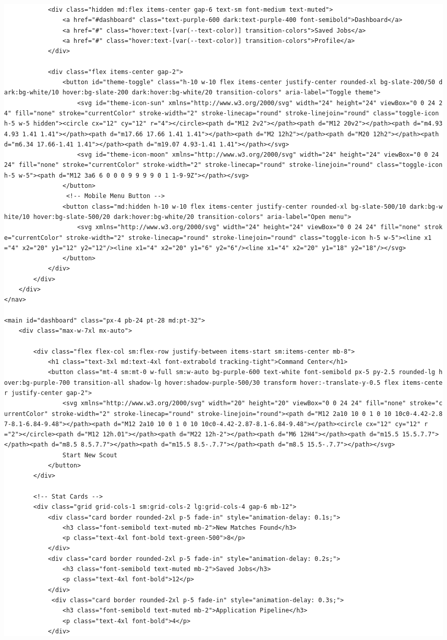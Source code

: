                 <div class="hidden md:flex items-center gap-6 text-sm font-medium text-muted">
                    <a href="#dashboard" class="text-purple-600 dark:text-purple-400 font-semibold">Dashboard</a>
                    <a href="#" class="hover:text-[var(--text-color)] transition-colors">Saved Jobs</a>
                    <a href="#" class="hover:text-[var(--text-color)] transition-colors">Profile</a>
                </div>

                <div class="flex items-center gap-2">
                    <button id="theme-toggle" class="h-10 w-10 flex items-center justify-center rounded-xl bg-slate-200/50 dark:bg-white/10 hover:bg-slate-200 dark:hover:bg-white/20 transition-colors" aria-label="Toggle theme">
                        <svg id="theme-icon-sun" xmlns="http://www.w3.org/2000/svg" width="24" height="24" viewBox="0 0 24 24" fill="none" stroke="currentColor" stroke-width="2" stroke-linecap="round" stroke-linejoin="round" class="toggle-icon h-5 w-5 hidden"><circle cx="12" cy="12" r="4"></circle><path d="M12 2v2"></path><path d="M12 20v2"></path><path d="m4.93 4.93 1.41 1.41"></path><path d="m17.66 17.66 1.41 1.41"></path><path d="M2 12h2"></path><path d="M20 12h2"></path><path d="m6.34 17.66-1.41 1.41"></path><path d="m19.07 4.93-1.41 1.41"></path></svg>
                        <svg id="theme-icon-moon" xmlns="http://www.w3.org/2000/svg" width="24" height="24" viewBox="0 0 24 24" fill="none" stroke="currentColor" stroke-width="2" stroke-linecap="round" stroke-linejoin="round" class="toggle-icon h-5 w-5"><path d="M12 3a6 6 0 0 0 9 9 9 9 0 1 1-9-9Z"></path></svg>
                    </button>
                     <!-- Mobile Menu Button -->
                    <button class="md:hidden h-10 w-10 flex items-center justify-center rounded-xl bg-slate-500/10 dark:bg-white/10 hover:bg-slate-500/20 dark:hover:bg-white/20 transition-colors" aria-label="Open menu">
                        <svg xmlns="http://www.w3.org/2000/svg" width="24" height="24" viewBox="0 0 24 24" fill="none" stroke="currentColor" stroke-width="2" stroke-linecap="round" stroke-linejoin="round" class="toggle-icon h-5 w-5"><line x1="4" x2="20" y1="12" y2="12"/><line x1="4" x2="20" y1="6" y2="6"/><line x1="4" x2="20" y1="18" y2="18"/></svg>
                    </button>
                </div>
            </div>
        </div>
    </nav>

    <main id="dashboard" class="px-4 pb-24 pt-28 md:pt-32">
        <div class="max-w-7xl mx-auto">

            <div class="flex flex-col sm:flex-row justify-between items-start sm:items-center mb-8">
                <h1 class="text-3xl md:text-4xl font-extrabold tracking-tight">Command Center</h1>
                <button class="mt-4 sm:mt-0 w-full sm:w-auto bg-purple-600 text-white font-semibold px-5 py-2.5 rounded-lg hover:bg-purple-700 transition-all shadow-lg hover:shadow-purple-500/30 transform hover:-translate-y-0.5 flex items-center justify-center gap-2">
                    <svg xmlns="http://www.w3.org/2000/svg" width="20" height="20" viewBox="0 0 24 24" fill="none" stroke="currentColor" stroke-width="2" stroke-linecap="round" stroke-linejoin="round"><path d="M12 2a10 10 0 1 0 10 10c0-4.42-2.87-8.1-6.84-9.48"></path><path d="M12 2a10 10 0 1 0 10 10c0-4.42-2.87-8.1-6.84-9.48"></path><circle cx="12" cy="12" r="2"></circle><path d="M12 12h.01"></path><path d="M22 12h-2"></path><path d="M6 12H4"></path><path d="m15.5 15.5.7.7"></path><path d="m8.5 8.5.7.7"></path><path d="m15.5 8.5-.7.7"></path><path d="m8.5 15.5-.7.7"></path></svg>
                    Start New Scout
                </button>
            </div>

            <!-- Stat Cards -->
            <div class="grid grid-cols-1 sm:grid-cols-2 lg:grid-cols-4 gap-6 mb-12">
                <div class="card border rounded-2xl p-5 fade-in" style="animation-delay: 0.1s;">
                    <h3 class="font-semibold text-muted mb-2">New Matches Found</h3>
                    <p class="text-4xl font-bold text-green-500">8</p>
                </div>
                <div class="card border rounded-2xl p-5 fade-in" style="animation-delay: 0.2s;">
                    <h3 class="font-semibold text-muted mb-2">Saved Jobs</h3>
                    <p class="text-4xl font-bold">12</p>
                </div>
                 <div class="card border rounded-2xl p-5 fade-in" style="animation-delay: 0.3s;">
                    <h3 class="font-semibold text-muted mb-2">Application Pipeline</h3>
                    <p class="text-4xl font-bold">4</p>
                </div>
